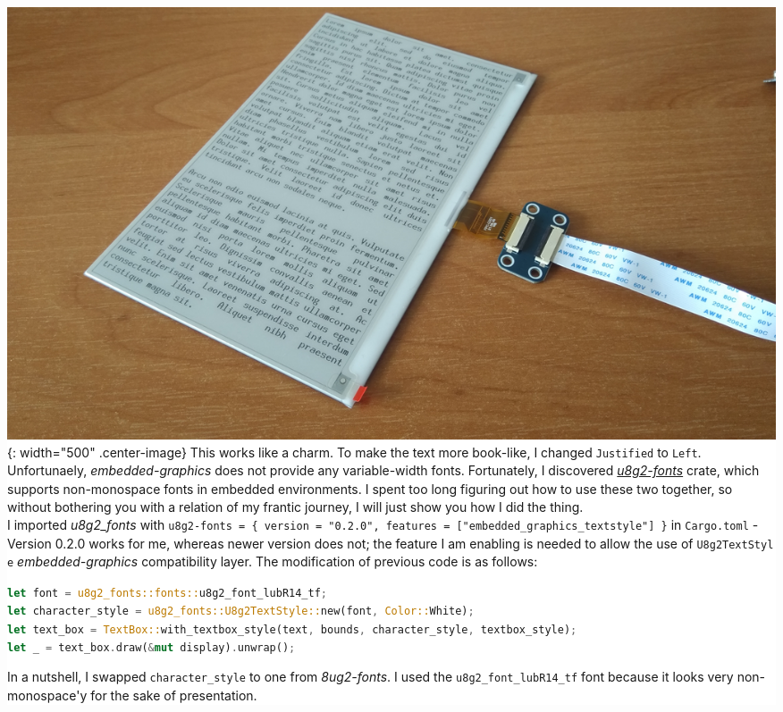 ![Lorem ipsum](/assets/images/postimages/rpiebook/loremipsum.jpg){: width="500" .center-image}
This works like a charm. To make the text more book-like, I changed `Justified` to `Left`. Unfortunaely, _embedded-graphics_ does not provide any variable-width fonts. Fortunately, I discovered [_u8g2-fonts_](https://crates.io/crates/u8g2-fonts) crate, which supports non-monospace fonts in embedded environments. I spent too long figuring out how to use these two together, so without bothering you with a relation of my frantic journey, I will just show you how I did the thing.  
I imported _u8g2_fonts_ with `u8g2-fonts = { version = "0.2.0", features = ["embedded_graphics_textstyle"] }` in `Cargo.toml` - Version 0.2.0 works for me, whereas newer version does not; the feature I am enabling is needed to allow the use of `U8g2TextStyle` _embedded-graphics_ compatibility layer. The modification of previous code is as follows:
```rust
let font = u8g2_fonts::fonts::u8g2_font_lubR14_tf;
let character_style = u8g2_fonts::U8g2TextStyle::new(font, Color::White);
let text_box = TextBox::with_textbox_style(text, bounds, character_style, textbox_style);
let _ = text_box.draw(&mut display).unwrap();
```
In a nutshell, I swapped `character_style` to one from _8ug2-fonts_. I used the `u8g2_font_lubR14_tf` font because it looks very non-monospace'y for the sake of presentation.

[^1]: Yes I am aware that at some level every video driver offers these things; what I wanted to say is that by default you cannot use it like normal screen and, say, install a DE and use it like normal \*nix desktop.
[^2]: Or the documentation actually